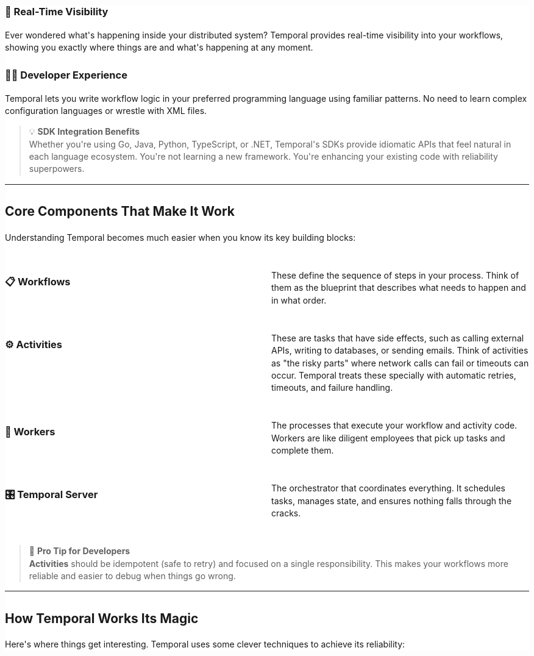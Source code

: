 ### 👀 Real-Time Visibility

Ever wondered what's happening inside your distributed system? Temporal provides real-time visibility into your workflows, showing you exactly where things are and what's happening at any moment.

### 👨‍💻 Developer Experience

Temporal lets you write workflow logic in your preferred programming language using familiar patterns. No need to learn complex configuration languages or wrestle with XML files.

> 💡 **SDK Integration Benefits**  
> Whether you're using Go, Java, Python, TypeScript, or .NET, Temporal's SDKs provide idiomatic APIs that feel natural in each language ecosystem. You're not learning a new framework. You're enhancing your existing code with reliability superpowers.

---

## Core Components That Make It Work

Understanding Temporal becomes much easier when you know its key building blocks:

<div style="display: grid; grid-template-columns: repeat(auto-fit, minmax(300px, 1fr)); gap: 1rem; margin: 2rem 0;">

### 📋 Workflows
These define the sequence of steps in your process. Think of them as the blueprint that describes what needs to happen and in what order.

### ⚙️ Activities
These are tasks that have side effects, such as calling external APIs, writing to databases, or sending emails. Think of activities as "the risky parts" where network calls can fail or timeouts can occur. Temporal treats these specially with automatic retries, timeouts, and failure handling.

### 👷 Workers
The processes that execute your workflow and activity code. Workers are like diligent employees that pick up tasks and complete them.

### 🎛️ Temporal Server
The orchestrator that coordinates everything. It schedules tasks, manages state, and ensures nothing falls through the cracks.

</div>

> 🎯 **Pro Tip for Developers**  
> **Activities** should be idempotent (safe to retry) and focused on a single responsibility. This makes your workflows more reliable and easier to debug when things go wrong.
---

## How Temporal Works Its Magic

Here's where things get interesting. Temporal uses some clever techniques to achieve its reliability:
